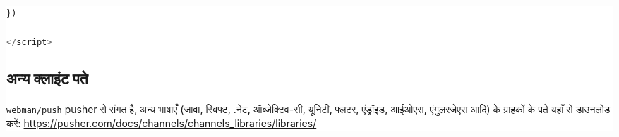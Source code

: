```js
})

</script>
```

## अन्य क्लाइंट पते
`webman/push` pusher से संगत है, अन्य भाषाएँ (जावा, स्विफ्ट, .नेट, ऑब्जेक्टिव-सी, यूनिटी, फ्लटर, एंड्रॉइड, आईओएस, एंगुलरजेएस आदि) के ग्राहकों के पते यहाँ से डाउनलोड करें:
https://pusher.com/docs/channels/channels_libraries/libraries/
